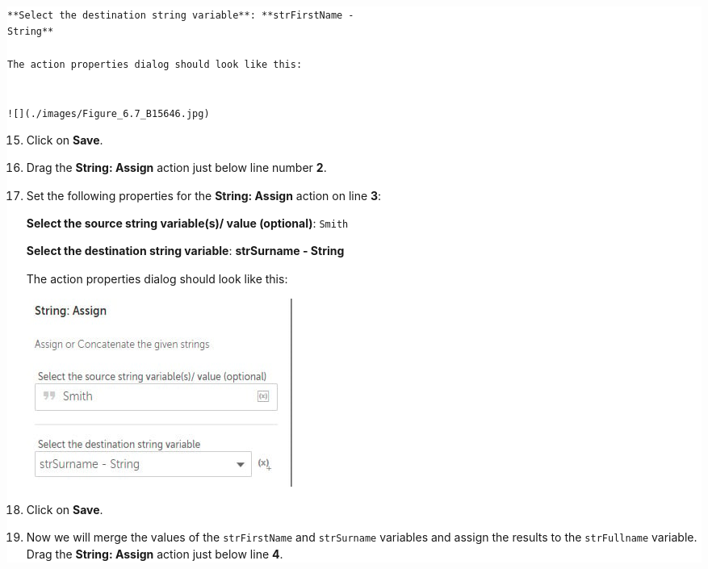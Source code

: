     **Select the destination string variable**: **strFirstName -
    String**

    The action properties dialog should look like this:

    
    ![](./images/Figure_6.7_B15646.jpg)
    



15. Click on **Save**.

16. Drag the **String: Assign** action just below line number **2**.

17. Set the following properties for the **String: Assign** action on
    line **3**:

    **Select the source string variable(s)/ value (optional)**:
    `Smith`

    **Select the destination string variable**: **strSurname - String**

    The action properties dialog should look like
    this:

    
    ![](./images/Figure_6.8_B15646.jpg)
    



18. Click on **Save**.

19. Now we will merge the values of the `strFirstName` and
    `strSurname` variables and assign the results to the
    `strFullname` variable. Drag the **String: Assign** action
    just below line **4**.
